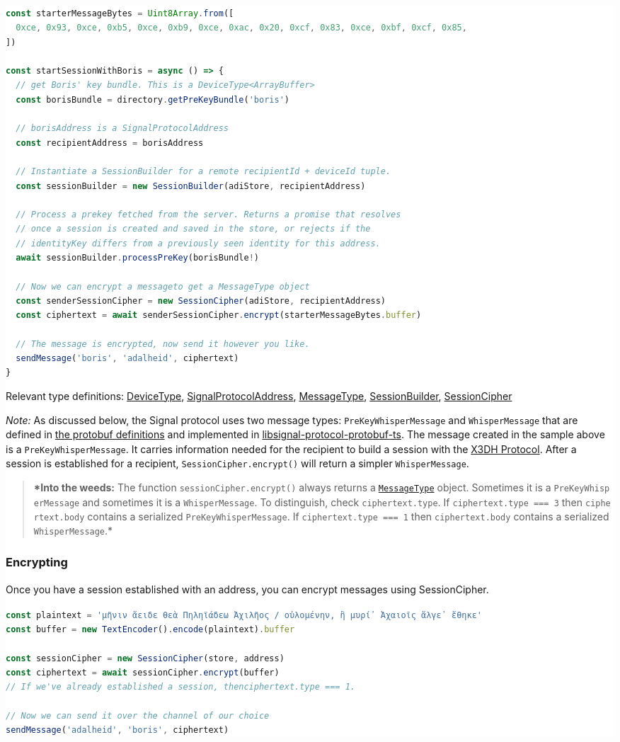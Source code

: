 ```ts
const starterMessageBytes = Uint8Array.from([
  0xce, 0x93, 0xce, 0xb5, 0xce, 0xb9, 0xce, 0xac, 0x20, 0xcf, 0x83, 0xce, 0xbf, 0xcf, 0x85,
])

const startSessionWithBoris = async () => {
  // get Boris' key bundle. This is a DeviceType<ArrayBuffer>
  const borisBundle = directory.getPreKeyBundle('boris')

  // borisAddress is a SignalProtocolAddress
  const recipientAddress = borisAddress

  // Instantiate a SessionBuilder for a remote recipientId + deviceId tuple.
  const sessionBuilder = new SessionBuilder(adiStore, recipientAddress)

  // Process a prekey fetched from the server. Returns a promise that resolves
  // once a session is created and saved in the store, or rejects if the
  // identityKey differs from a previously seen identity for this address.
  await sessionBuilder.processPreKey(borisBundle!)

  // Now we can encrypt a messageto get a MessageType object
  const senderSessionCipher = new SessionCipher(adiStore, recipientAddress)
  const ciphertext = await senderSessionCipher.encrypt(starterMessageBytes.buffer)

  // The message is encrypted, now send it however you like.
  sendMessage('boris', 'adalheid', ciphertext)
}
```

Relevant type definitions: [DeviceType](), [SignalProtocolAddress](), [MessageType](), [SessionBuilder](), [SessionCipher]()

_Note:_ As discussed below, the Signal protocol uses two message types: `PreKeyWhisperMessage` and `WhisperMessage` that are defined
in [the protobuf definitions]() and implemented in [libsignal-protocol-protobuf-ts](https://github.com/privacyresearchgroup/libsignal-protocol-protobuf-ts). The message created in the sample above is a `PreKeyWhisperMessage`. It carries information needed for the recipient to build a session with the [X3DH Protocol](https://signal.org/docs/specifications/x3dh/). After a session is established for a recipient, `SessionCipher.encrypt()` will return a simpler `WhisperMessage`.

> **\*Into the weeds:** The function `sessionCipher.encrypt()` always returns a [`MessageType`]() object. Sometimes it is a `PreKeyWhisperMessage` and sometimes it is a `WhisperMessage`. To distinguish, check `ciphertext.type`. If `ciphertext.type === 3` then `ciphertext.body` contains a serialized `PreKeyWhisperMessage`. If `ciphertext.type === 1` then `ciphertext.body` contains a serialized `WhisperMessage`.\*

### Encrypting

Once you have a session established with an address, you can encrypt messages
using SessionCipher.

```ts
const plaintext = 'μῆνιν ἄειδε θεὰ Πηληϊάδεω Ἀχιλῆος / οὐλομένην, ἣ μυρί᾽ Ἀχαιοῖς ἄλγε᾽ ἔθηκε'
const buffer = new TextEncoder().encode(plaintext).buffer

const sessionCipher = new SessionCipher(store, address)
const ciphertext = await sessionCipher.encrypt(buffer)
// If we've already established a session, thenciphertext.type === 1.

// Now we can send it over the channel of our choice
sendMessage('adalheid', 'boris', ciphertext)
```
